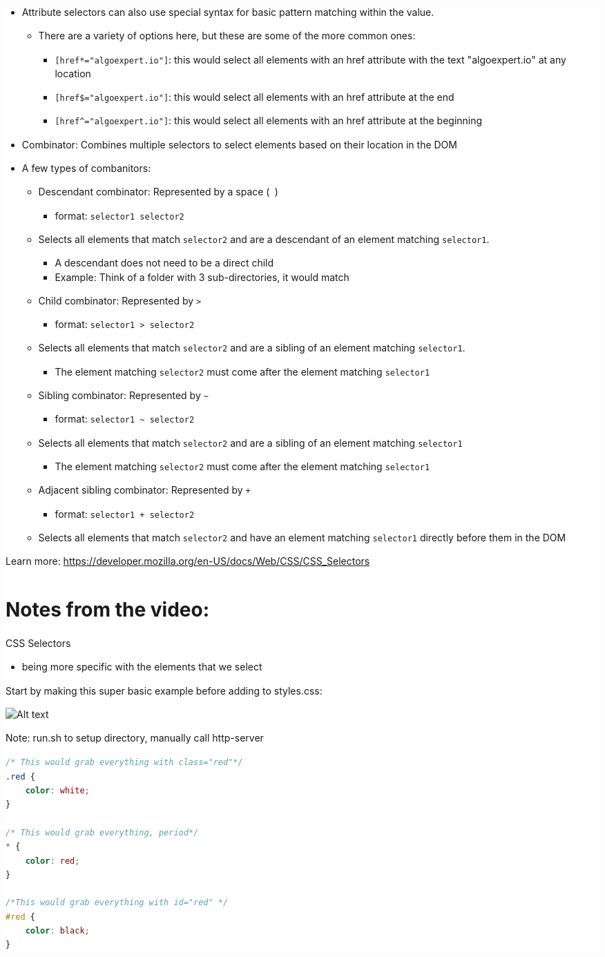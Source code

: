 - Attribute selectors can also use special syntax for basic pattern matching within the value.
    - There are a variety of options here, but these are some of the more common ones: 

        - ```[href*="algoexpert.io"]```: this would select all elements with an href attribute with the text "algoexpert.io" at any location

        - ```[href$="algoexpert.io"]```: this would select all elements with an href attribute at the end

        - ```[href^="algoexpert.io"]```: this would select all elements with an href attribute at the beginning

- Combinator: Combines multiple selectors to select elements based on their location in the DOM

- A few types of combanitors: 

    - Descendant combinator: Represented by a space (``` ```)
        - format: ```selector1 selector2```
    - Selects all elements that match ```selector2``` and are a descendant of an element matching ```selector1```.
        - A descendant does not need to be a direct child 
        - Example: Think of a folder with 3 sub-directories, it would match 

    - Child combinator: Represented by ```>```
        - format: ```selector1 > selector2```
    - Selects all elements that match ```selector2``` and are a sibling of an element matching ```selector1```.
        - The element matching  ```selector2``` must come after the element matching ```selector1```

    - Sibling combinator: Represented by ```~```
        - format: ```selector1 ~ selector2```
    - Selects all elements that match ```selector2``` and are a sibling of an element matching ```selector1```
        - The element matching ```selector2``` must come after the element matching ```selector1```

    - Adjacent sibling combinator: Represented by ```+```
        - format: ```selector1 + selector2```
    - Selects all elements that match ```selector2``` and have an element matching ```selector1``` directly before them in the DOM 

Learn more: https://developer.mozilla.org/en-US/docs/Web/CSS/CSS_Selectors


# Notes from the video: 

CSS Selectors
- being more specific with the elements that we select

Start by making this super basic example before adding to styles.css: 

![Alt text](figures/2.png)

Note: run.sh to setup directory, manually call http-server


``` css
/* This would grab everything with class="red"*/
.red {
    color: white;
}

/* This would grab everything, period*/
* {
    color: red;
}

/*This would grab everything with id="red" */
#red {
    color: black;
}

```